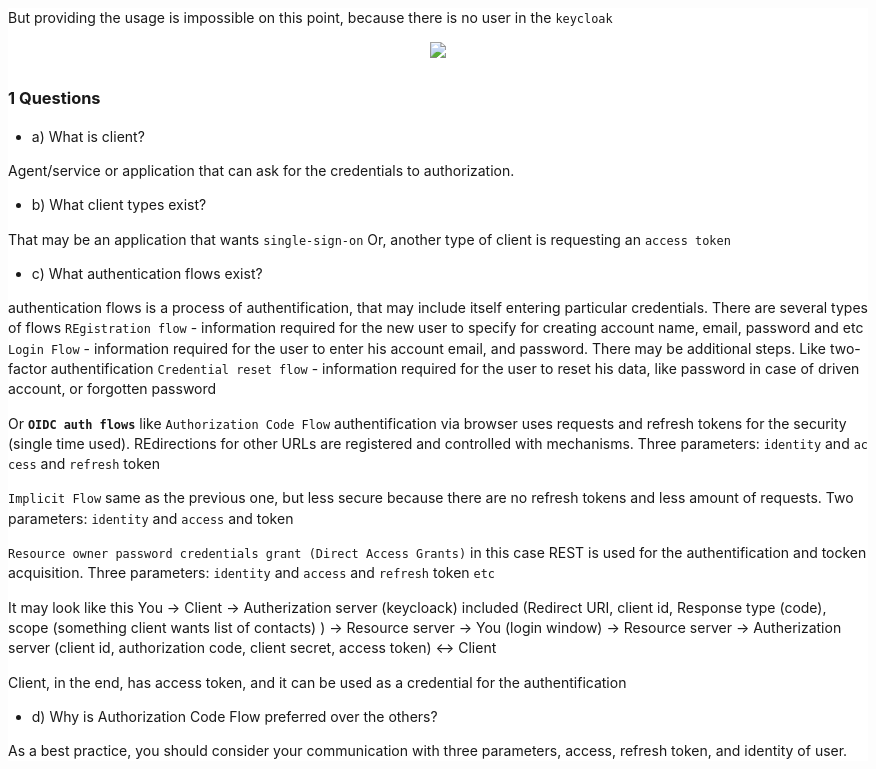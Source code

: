 But providing the usage is impossible on this point, because there is no user in the `keycloak`

<center>

![](https://i.imgur.com/I2jJ8yj.png)

</center>

### 1 Questions

*    a) What is client?

Agent/service or application that can ask for the credentials to authorization.

*    b) What client types exist?

That may be an application that wants `single-sign-on`
Or, another type of client is requesting an `access token`

*    c) What authentication flows exist?

authentication flows is a process of authentification, that may include itself entering particular credentials.
There are several types of flows
`REgistration flow` - information required for the new user to specify for creating account name, email, password and etc
`Login Flow` - information required for the user to enter his account email, and password. There may be additional steps. Like two-factor authentification
`Credential reset flow` - information required for the user to reset his data, like password in case of driven account, or forgotten password

Or **`OIDC auth flows`** like
`Authorization Code Flow` authentification via browser uses requests and refresh tokens for the security (single time used). REdirections for other URLs are registered and controlled with mechanisms. Three parameters: `identity` and `access` and `refresh` token

`Implicit Flow` same as the previous one, but less secure because there are no refresh tokens and less amount of requests. Two parameters: `identity` and `access` and token

`Resource owner password credentials grant (Direct Access Grants)` in this case REST is used for the authentification and tocken acquisition. Three parameters: `identity` and `access` and `refresh` token
`etc`

It may look like this
You -> Client -> Autherization server (keycloack) included (Redirect URI, client id, Response type (code), scope (something client wants list of contacts) ) -> Resource server -> You (login window) -> Resource server -> Autherization server (client id, authorization code,  client secret, access token) <-> Client 

Client, in the end, has access token, and it can be used as a credential for the authentification


*    d) Why is Authorization Code Flow preferred over the others?

As a best practice, you should consider your communication with three parameters, access, refresh token, and identity of user. 
